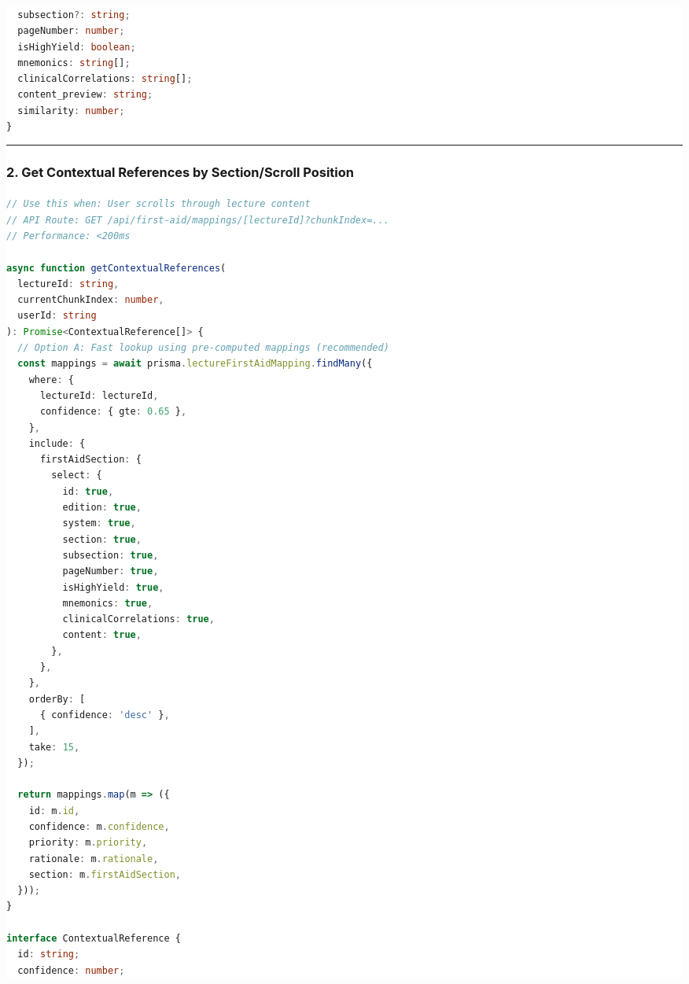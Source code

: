 ```typescript
  subsection?: string;
  pageNumber: number;
  isHighYield: boolean;
  mnemonics: string[];
  clinicalCorrelations: string[];
  content_preview: string;
  similarity: number;
}
```

---

### 2. Get Contextual References by Section/Scroll Position

```typescript
// Use this when: User scrolls through lecture content
// API Route: GET /api/first-aid/mappings/[lectureId]?chunkIndex=...
// Performance: <200ms

async function getContextualReferences(
  lectureId: string,
  currentChunkIndex: number,
  userId: string
): Promise<ContextualReference[]> {
  // Option A: Fast lookup using pre-computed mappings (recommended)
  const mappings = await prisma.lectureFirstAidMapping.findMany({
    where: {
      lectureId: lectureId,
      confidence: { gte: 0.65 },
    },
    include: {
      firstAidSection: {
        select: {
          id: true,
          edition: true,
          system: true,
          section: true,
          subsection: true,
          pageNumber: true,
          isHighYield: true,
          mnemonics: true,
          clinicalCorrelations: true,
          content: true,
        },
      },
    },
    orderBy: [
      { confidence: 'desc' },
    ],
    take: 15,
  });

  return mappings.map(m => ({
    id: m.id,
    confidence: m.confidence,
    priority: m.priority,
    rationale: m.rationale,
    section: m.firstAidSection,
  }));
}

interface ContextualReference {
  id: string;
  confidence: number;
```